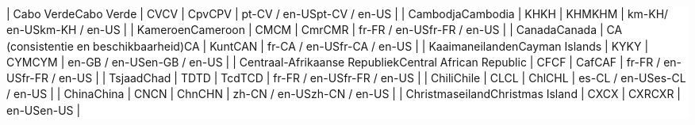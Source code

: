 | <span data-ttu-id="a4619-265">Cabo Verde</span><span class="sxs-lookup"><span data-stu-id="a4619-265">Cabo Verde</span></span>                               | <span data-ttu-id="a4619-266">CV</span><span class="sxs-lookup"><span data-stu-id="a4619-266">CV</span></span>                       | <span data-ttu-id="a4619-267">Cpv</span><span class="sxs-lookup"><span data-stu-id="a4619-267">CPV</span></span>                      | <span data-ttu-id="a4619-268">pt-CV / en-US</span><span class="sxs-lookup"><span data-stu-id="a4619-268">pt-CV / en-US</span></span>                         |
| <span data-ttu-id="a4619-269">Cambodja</span><span class="sxs-lookup"><span data-stu-id="a4619-269">Cambodia</span></span>                                 | <span data-ttu-id="a4619-270">KH</span><span class="sxs-lookup"><span data-stu-id="a4619-270">KH</span></span>                       | <span data-ttu-id="a4619-271">KHM</span><span class="sxs-lookup"><span data-stu-id="a4619-271">KHM</span></span>                      | <span data-ttu-id="a4619-272">km-KH/ en-US</span><span class="sxs-lookup"><span data-stu-id="a4619-272">km-KH / en-US</span></span>                         |
| <span data-ttu-id="a4619-273">Kameroen</span><span class="sxs-lookup"><span data-stu-id="a4619-273">Cameroon</span></span>                                 | <span data-ttu-id="a4619-274">CM</span><span class="sxs-lookup"><span data-stu-id="a4619-274">CM</span></span>                       | <span data-ttu-id="a4619-275">Cmr</span><span class="sxs-lookup"><span data-stu-id="a4619-275">CMR</span></span>                      | <span data-ttu-id="a4619-276">fr-FR / en-US</span><span class="sxs-lookup"><span data-stu-id="a4619-276">fr-FR / en-US</span></span>                         |
| <span data-ttu-id="a4619-277">Canada</span><span class="sxs-lookup"><span data-stu-id="a4619-277">Canada</span></span>                                   | <span data-ttu-id="a4619-278">CA (consistentie en beschikbaarheid)</span><span class="sxs-lookup"><span data-stu-id="a4619-278">CA</span></span>                       | <span data-ttu-id="a4619-279">Kunt</span><span class="sxs-lookup"><span data-stu-id="a4619-279">CAN</span></span>                      | <span data-ttu-id="a4619-280">fr-CA / en-US</span><span class="sxs-lookup"><span data-stu-id="a4619-280">fr-CA / en-US</span></span>                         |
| <span data-ttu-id="a4619-281">Kaaimaneilanden</span><span class="sxs-lookup"><span data-stu-id="a4619-281">Cayman Islands</span></span>                           | <span data-ttu-id="a4619-282">KY</span><span class="sxs-lookup"><span data-stu-id="a4619-282">KY</span></span>                       | <span data-ttu-id="a4619-283">CYM</span><span class="sxs-lookup"><span data-stu-id="a4619-283">CYM</span></span>                      | <span data-ttu-id="a4619-284">en-GB / en-US</span><span class="sxs-lookup"><span data-stu-id="a4619-284">en-GB / en-US</span></span>                         |
| <span data-ttu-id="a4619-285">Centraal-Afrikaanse Republiek</span><span class="sxs-lookup"><span data-stu-id="a4619-285">Central African Republic</span></span>                 | <span data-ttu-id="a4619-286">CF</span><span class="sxs-lookup"><span data-stu-id="a4619-286">CF</span></span>                       | <span data-ttu-id="a4619-287">Caf</span><span class="sxs-lookup"><span data-stu-id="a4619-287">CAF</span></span>                      | <span data-ttu-id="a4619-288">fr-FR / en-US</span><span class="sxs-lookup"><span data-stu-id="a4619-288">fr-FR / en-US</span></span>                         |
| <span data-ttu-id="a4619-289">Tsjaad</span><span class="sxs-lookup"><span data-stu-id="a4619-289">Chad</span></span>                                     | <span data-ttu-id="a4619-290">TD</span><span class="sxs-lookup"><span data-stu-id="a4619-290">TD</span></span>                       | <span data-ttu-id="a4619-291">Tcd</span><span class="sxs-lookup"><span data-stu-id="a4619-291">TCD</span></span>                      | <span data-ttu-id="a4619-292">fr-FR / en-US</span><span class="sxs-lookup"><span data-stu-id="a4619-292">fr-FR / en-US</span></span>                         |
| <span data-ttu-id="a4619-293">Chili</span><span class="sxs-lookup"><span data-stu-id="a4619-293">Chile</span></span>                                    | <span data-ttu-id="a4619-294">CL</span><span class="sxs-lookup"><span data-stu-id="a4619-294">CL</span></span>                       | <span data-ttu-id="a4619-295">Chl</span><span class="sxs-lookup"><span data-stu-id="a4619-295">CHL</span></span>                      | <span data-ttu-id="a4619-296">es-CL / en-US</span><span class="sxs-lookup"><span data-stu-id="a4619-296">es-CL / en-US</span></span>                         |
| <span data-ttu-id="a4619-297">China</span><span class="sxs-lookup"><span data-stu-id="a4619-297">China</span></span>                                    | <span data-ttu-id="a4619-298">CN</span><span class="sxs-lookup"><span data-stu-id="a4619-298">CN</span></span>                       | <span data-ttu-id="a4619-299">Chn</span><span class="sxs-lookup"><span data-stu-id="a4619-299">CHN</span></span>                      | <span data-ttu-id="a4619-300">zh-CN / en-US</span><span class="sxs-lookup"><span data-stu-id="a4619-300">zh-CN / en-US</span></span>                         |
| <span data-ttu-id="a4619-301">Christmaseiland</span><span class="sxs-lookup"><span data-stu-id="a4619-301">Christmas Island</span></span>                         | <span data-ttu-id="a4619-302">CX</span><span class="sxs-lookup"><span data-stu-id="a4619-302">CX</span></span>                       | <span data-ttu-id="a4619-303">CXR</span><span class="sxs-lookup"><span data-stu-id="a4619-303">CXR</span></span>                      | <span data-ttu-id="a4619-304">en-US</span><span class="sxs-lookup"><span data-stu-id="a4619-304">en-US</span></span>                                 |